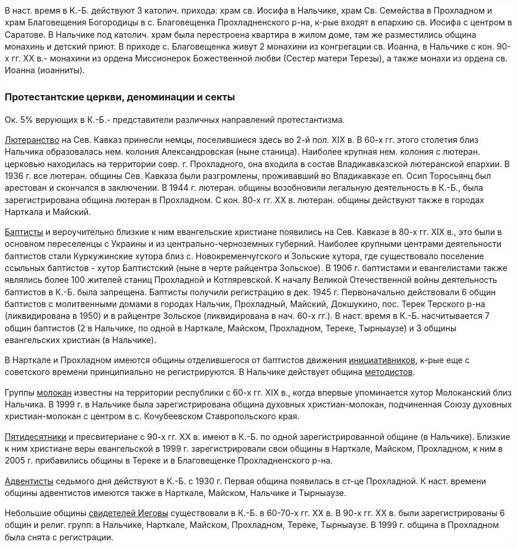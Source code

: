 В наст. время в К.-Б. действуют 3 католич. прихода: храм св. Иосифа в Нальчике, храм Св. Семейства в Прохладном и храм Благовещения Богородицы в с. Благовещенка Прохладненского р-на, к-рые входят в епархию св. Иосифа с центром в Саратове. В Нальчике под католич. храм была перестроена квартира в жилом доме, там же разместились община монахинь и детский приют. В приходе с. Благовещенка живут 2 монахини из конгрегации св. Иоанна, в Нальчике с кон. 90-х гг. XX в.- монахини из ордена Миссионерок Божественной любви (Сестер матери Терезы), а также монахи из ордена св. Иоанна (иоанниты).

### Протестантские церкви, деноминации и секты

Ок. 5% верующих в К.-Б.- представители различных направлений протестантизма.

[Лютеранство](https://pravenc.ru/text/Лютеранство.html) на Сев. Кавказ принесли немцы, поселившиеся здесь во 2-й пол. XIX в. В 60-х гг. этого столетия близ Нальчика образовалась нем. колония Александровская (ныне станица). Наиболее крупная нем. колония с лютеран. церковью находилась на территории совр. г. Прохладного, она входила в состав Владикавказской лютеранской епархии. В 1936 г. все лютеран. общины Сев. Кавказа были разгромлены, проживавший во Владикавказе еп. Осип Торосьянц был арестован и скончался в заключении. В 1944 г. лютеран. общины возобновили легальную деятельность в К.-Б., была зарегистрирована община лютеран в Прохладном. С кон. 80-х гг. XX в. лютеран. общины действуют также в городах Нарткала и Майский.

[Баптисты](https://pravenc.ru/text/Баптисты.html) и вероучительно близкие к ним евангельские христиане появились на Сев. Кавказе в 80-х гг. XIX в., это были в основном переселенцы с Украины и из центрально-черноземных губерний. Наиболее крупными центрами деятельности баптистов стали Куркужинские хутора близ с. Новокременчугского и Зольские хутора, где существовало поселение ссыльных баптистов - хутор Баптистский (ныне в черте райцентра Зольское). В 1906 г. баптистами и евангелистами также являлись более 100 жителей станиц Прохладной и Котляревской. К началу Великой Отечественной войны деятельность баптистов в К.-Б. была запрещена. Баптисты получили регистрацию в дек. 1945 г. Первоначально действовали 6 общин баптистов с молитвенными домами в городах Нальчик, Прохладный, Майский, Докшукино, пос. Терек Терского р-на (ликвидирована в 1950) и в райцентре Зольское (ликвидирована в нач. 60-х гг.). В наст. время в К.-Б. насчитывается 7 общин баптистов (2 в Нальчике, по одной в Нарткале, Майском, Прохладном, Тереке, Тырныаузе) и 3 общины евангельских христиан (в Нальчике).

В Нарткале и Прохладном имеются общины отделившегося от баптистов движения [инициативников](https://pravenc.ru/text/инициативники.html), к-рые еще с советского времени принципиально не регистрируются. В Нальчике действует община [методистов](https://pravenc.ru/text/методисты.html).

Группы [молокан](https://pravenc.ru/text/молокан.html) известны на территории республики с 60-х гг. XIX в., когда впервые упоминается хутор Молоканский близ Нальчика. В 1999 г. в Нальчике была зарегистрирована община духовных христиан-молокан, подчиненная Союзу духовных христиан-молокан с центром в с. Кочубеевском Ставропольского края.

[Пятидесятники](https://pravenc.ru/text/Пятидесятники.html) и пресвитериане с 90-х гг. XX в. имеют в К.-Б. по одной зарегистрированной общине (в Нальчике). Близкие к ним христиане веры евангельской в 1999 г. зарегистрировали свои общины в Нарткале, Майском, Прохладном, к ним в 2005 г. прибавились общины в Тереке и в Благовещенке Прохладненского р-на.

[Адвентисты](https://pravenc.ru/text/Адвентисты.html) седьмого дня действуют в К.-Б. с 1930 г. Первая община появилась в ст-це Прохладной. К наст. времени общины адвентистов имеются также в Нарткале, Майском, Нальчике и Тырныаузе.

Небольшие общины [свидетелей Иеговы](<https://pravenc.ru/text/свидетелей Иеговы.html>) существовали в К.-Б. в 60-70-х гг. XX в. В 90-х гг. XX в. были зарегистрированы 6 общин и религ. групп: в Нальчике, Нарткале, Майском, Прохладном, Тереке, Тырныаузе. В 1999 г. община в Прохладном была снята с регистрации.
